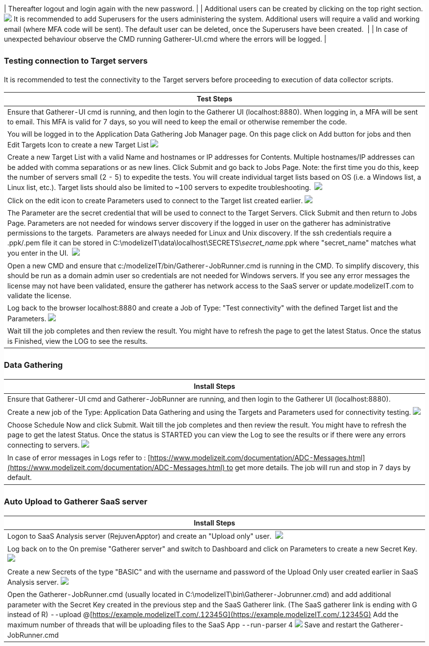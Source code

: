 | Thereafter logout and login again with the new password. |
|   Additional users can be created by clicking on the top right section.   ![](/.attachments/DK-Portfolio/Screenshot%202021-08-09%20at%2008.38.01.png)  It is recommended to add Superusers for the users administering the system. Additional users will require a valid and working email (where MFA code will be sent).  The default user can be deleted, once the Superusers have been created.      |
| In case of unexpected behaviour observe the CMD running Gatherer-UI.cmd where the errors will be logged. |

### Testing connection to Target servers

It is recommended to test the connectivity to the Target servers before proceeding to execution of data collector scripts.

  

| Test Steps |
| --- |
| Ensure that Gatherer-UI cmd is running, and then login to the Gatherer UI (localhost:8880). When logging in, a MFA will be sent to email. This MFA is valid for 7 days, so you will need to keep the email or otherwise remember the code. |
|   You will be logged in to the Application Data Gathering Job Manager page. On this page click on Add button for jobs and then Edit Targets Icon to create a new Target List   ![](/.attachments/DK-Portfolio/Screenshot%202021-08-09%20at%2009.35.32.png)    |
|   Create a new Target List with a valid Name and hostnames or IP addresses for Contents. Multiple hostnames/IP addresses can be added with comma separations or as new lines. Click Submit and go back to Jobs Page.  Note: the first time you do this, keep the number of servers small (2 - 5) to expedite the tests. You will create individual target lists based on OS (i.e. a Windows list, a Linux list, etc.). Target lists should also be limited to ~100 servers to expedite troubleshooting.    ![](/.attachments/DK-Portfolio/Screenshot%202021-08-09%20at%2009.39.32.png)    |
|   Click on the edit icon to create Parameters used to connect to the Target list created earlier.   ![](/.attachments/DK-Portfolio/Screenshot%202021-08-09%20at%2009.45.46.png)    |
|   The Parameter are the secret credential that will be used to connect to the Target Servers. Click Submit and then return to Jobs Page.  Parameters are not needed for windows server discovery if the logged in user on the gatherer has administrative permissions to the targets.   Parameters are always needed for Linux and Unix discovery.  If the ssh credentials require a .ppk/.pem file it can be stored in C:\\modelizeIT\\data\\localhost\\SECRETS\\_secret\_name_.ppk where "secret\_name" matches what you enter in the UI.    ![](/.attachments/DK-Portfolio/Screenshot%202021-08-09%20at%2009.49.43.png)    |
|   Open a new CMD and ensure that c:/modelizeIT/bin/Gatherer-JobRunner.cmd is running in the CMD.  To simplify discovery, this should be run as a domain admin user so credentials are not needed for Windows servers.  If you see any error messages the license may not have been validated, ensure the gatherer has network access to the SaaS server or update.modelizeIT.com to validate the license.    |
|   Log back to the browser localhost:8880 and create a Job of Type: "Test connectivity" with the defined Target list and the Parameters.  ![](/.attachments/DK-Portfolio/Screenshot%202021-08-09%20at%2009.50.56.png)      |
| Wait till the job completes and then review the result. You might have to refresh the page to get the latest Status. Once the status is Finished, view the LOG to see the results. |

### Data Gathering

| Install Steps |
| --- |
| Ensure that Gatherer-UI cmd and Gatherer-JobRunner are running, and then login to the Gatherer UI (localhost:8880).   |
|   Create a new job of the Type: Application Data Gathering and using the Targets and Parameters used for connectivity testing.  ![](/.attachments/DK-Portfolio/Screenshot%202021-08-18%20at%2000.08.05.png)      |
|   Choose Schedule Now and click Submit. Wait till the job completes and then review the result. You might have to refresh the page to get the latest Status.  Once the status is STARTED you can view the Log to see the results or if there were any errors connecting to servers.   ![](/.attachments/DK-Portfolio/Screenshot%202021-08-18%20at%2000.12.28.png)    |
|   In case of error messages in Logs refer to : [https://www.modelizeit.com/documentation/ADC-Messages.html](https://www.modelizeit.com/documentation/ADC-Messages.html) to get more details.  The job will run and stop in 7 days by default.   |

  

### Auto Upload to Gatherer SaaS server

| Install Steps |
| --- |
|   Logon to SaaS Analysis server (RejuvenApptor) and create an "Upload only" user.    ![](/.attachments/DK-Portfolio/Screenshot%202021-08-18%20at%2016.48.18.png)    |
|   Log back on to the On premise "Gatherer server" and switch to Dashboard and click on Parameters to create a new Secret Key.   ![](/.attachments/DK-Portfolio/Screenshot%202021-08-19%20at%2010.56.05.png)    |
|   Create a new Secrets of the type "BASIC" and with the username and password of the Upload Only user created earlier in SaaS Analysis server.   ![](/.attachments/DK-Portfolio/Screenshot%202021-08-19%20at%2011.20.36.png)    |
|   Open the Gatherer-JobRunner.cmd (usually located in C:\\modelizeIT\\bin\\Gatherer-Jobrunner.cmd) and add additional parameter with the Secret Key created in the previous step and the SaaS Gatherer link.  (The SaaS gatherer link is ending with G instead of R)  \--upload <Secret Key>@[https://example.modelizeIT.com/.12345G](https://example.modelizeIT.com/.12345G)  Add the maximum number of threads that will be uploading files to the SaaS App  \--run-parser 4   ![](/.attachments/DK-Portfolio/Screenshot%202021-08-19%20at%2012.00.47.png)  Save and restart the Gatherer-JobRunner.cmd     |
